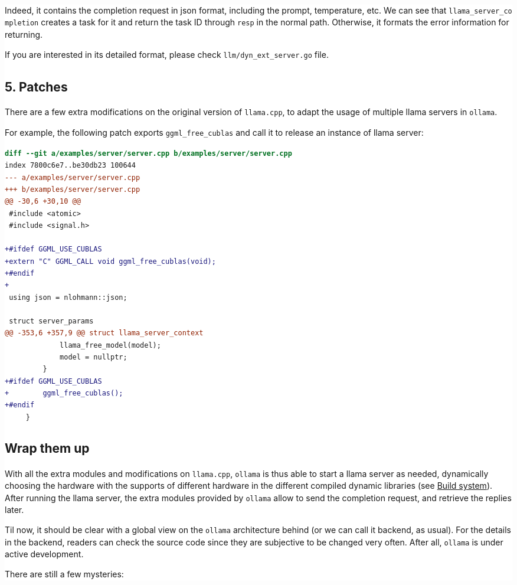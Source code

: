 Indeed, it contains the completion request in json format, including the prompt, temperature, etc. We can see that `llama_server_completion` creates a task for it and return the task ID through `resp` in the normal path. Otherwise, it formats the error information for returning.

If you are interested in its detailed format, please check `llm/dyn_ext_server.go` file.

## 5. Patches

There are a few extra modifications on the original version of `llama.cpp`, to adapt the usage of multiple llama servers in `ollama`.

For example, the following patch exports `ggml_free_cublas` and call it to release an instance of llama server:
```patch
diff --git a/examples/server/server.cpp b/examples/server/server.cpp
index 7800c6e7..be30db23 100644
--- a/examples/server/server.cpp
+++ b/examples/server/server.cpp
@@ -30,6 +30,10 @@
 #include <atomic>
 #include <signal.h>
 
+#ifdef GGML_USE_CUBLAS
+extern "C" GGML_CALL void ggml_free_cublas(void);
+#endif
+
 using json = nlohmann::json;
 
 struct server_params
@@ -353,6 +357,9 @@ struct llama_server_context
             llama_free_model(model);
             model = nullptr;
         }
+#ifdef GGML_USE_CUBLAS
+        ggml_free_cublas();
+#endif
     }
```

## Wrap them up

With all the extra modules and modifications on `llama.cpp`, `ollama` is thus able to start a llama server as needed, dynamically choosing the hardware with the supports of different hardware in the different compiled dynamic libraries (see [Build system](#build-system)). After running the llama server, the extra modules provided by `ollama` allow to send the completion request, and retrieve the replies later.

Til now, it should be clear with a global view on the `ollama` architecture behind (or we can call it backend, as usual). For the details in the backend, readers can check the source code since they are subjective to be changed very often. After all, `ollama` is under active development.

There are still a few mysteries:
